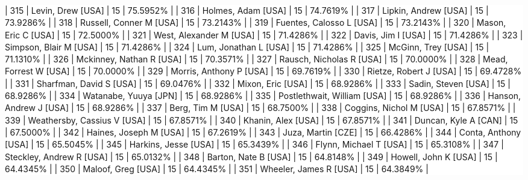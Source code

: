 |  315  | Levin, Drew [USA] |  15 | 75.5952% |
|  316  | Holmes, Adam [USA] |  15 | 74.7619% |
|  317  | Lipkin, Andrew [USA] |  15 | 73.9286% |
|  318  | Russell, Conner M [USA] |  15 | 73.2143% |
|  319  | Fuentes, Calosso L [USA] |  15 | 73.2143% |
|  320  | Mason, Eric C [USA] |  15 | 72.5000% |
|  321  | West, Alexander M [USA] |  15 | 71.4286% |
|  322  | Davis, Jim I [USA] |  15 | 71.4286% |
|  323  | Simpson, Blair M [USA] |  15 | 71.4286% |
|  324  | Lum, Jonathan L [USA] |  15 | 71.4286% |
|  325  | McGinn, Trey [USA] |  15 | 71.1310% |
|  326  | Mckinney, Nathan R [USA] |  15 | 70.3571% |
|  327  | Rausch, Nicholas R [USA] |  15 | 70.0000% |
|  328  | Mead, Forrest W [USA] |  15 | 70.0000% |
|  329  | Morris, Anthony P [USA] |  15 | 69.7619% |
|  330  | Rietze, Robert J [USA] |  15 | 69.4728% |
|  331  | Sharfman, David S [USA] |  15 | 69.0476% |
|  332  | Mixon, Eric [USA] |  15 | 68.9286% |
|  333  | Sadin, Steven [USA] |  15 | 68.9286% |
|  334  | Watanabe, Yuuya [JPN] |  15 | 68.9286% |
|  335  | Postlethwait, William [USA] |  15 | 68.9286% |
|  336  | Hanson, Andrew J [USA] |  15 | 68.9286% |
|  337  | Berg, Tim M [USA] |  15 | 68.7500% |
|  338  | Coggins, Nichol M [USA] |  15 | 67.8571% |
|  339  | Weathersby, Cassius V [USA] |  15 | 67.8571% |
|  340  | Khanin, Alex [USA] |  15 | 67.8571% |
|  341  | Duncan, Kyle A [CAN] |  15 | 67.5000% |
|  342  | Haines, Joseph M [USA] |  15 | 67.2619% |
|  343  | Juza, Martin [CZE] |  15 | 66.4286% |
|  344  | Conta, Anthony [USA] |  15 | 65.5045% |
|  345  | Harkins, Jesse [USA] |  15 | 65.3439% |
|  346  | Flynn, Michael T [USA] |  15 | 65.3108% |
|  347  | Steckley, Andrew R [USA] |  15 | 65.0132% |
|  348  | Barton, Nate B [USA] |  15 | 64.8148% |
|  349  | Howell, John K [USA] |  15 | 64.4345% |
|  350  | Maloof, Greg [USA] |  15 | 64.4345% |
|  351  | Wheeler, James R [USA] |  15 | 64.3849% |
